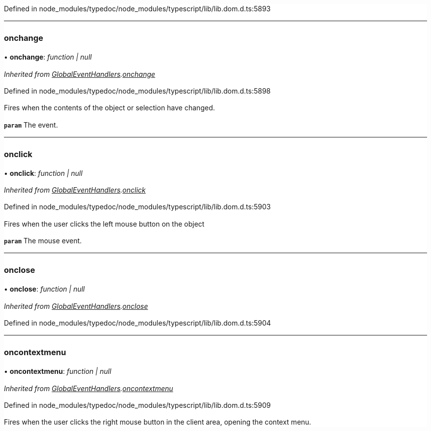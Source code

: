 Defined in node_modules/typedoc/node_modules/typescript/lib/lib.dom.d.ts:5893

___

###  onchange

• **onchange**: *function | null*

*Inherited from [GlobalEventHandlers](_node_modules_typedoc_node_modules_typescript_lib_lib_dom_d_.globaleventhandlers.md).[onchange](_node_modules_typedoc_node_modules_typescript_lib_lib_dom_d_.globaleventhandlers.md#onchange)*

Defined in node_modules/typedoc/node_modules/typescript/lib/lib.dom.d.ts:5898

Fires when the contents of the object or selection have changed.

**`param`** The event.

___

###  onclick

• **onclick**: *function | null*

*Inherited from [GlobalEventHandlers](_node_modules_typedoc_node_modules_typescript_lib_lib_dom_d_.globaleventhandlers.md).[onclick](_node_modules_typedoc_node_modules_typescript_lib_lib_dom_d_.globaleventhandlers.md#onclick)*

Defined in node_modules/typedoc/node_modules/typescript/lib/lib.dom.d.ts:5903

Fires when the user clicks the left mouse button on the object

**`param`** The mouse event.

___

###  onclose

• **onclose**: *function | null*

*Inherited from [GlobalEventHandlers](_node_modules_typedoc_node_modules_typescript_lib_lib_dom_d_.globaleventhandlers.md).[onclose](_node_modules_typedoc_node_modules_typescript_lib_lib_dom_d_.globaleventhandlers.md#onclose)*

Defined in node_modules/typedoc/node_modules/typescript/lib/lib.dom.d.ts:5904

___

###  oncontextmenu

• **oncontextmenu**: *function | null*

*Inherited from [GlobalEventHandlers](_node_modules_typedoc_node_modules_typescript_lib_lib_dom_d_.globaleventhandlers.md).[oncontextmenu](_node_modules_typedoc_node_modules_typescript_lib_lib_dom_d_.globaleventhandlers.md#oncontextmenu)*

Defined in node_modules/typedoc/node_modules/typescript/lib/lib.dom.d.ts:5909

Fires when the user clicks the right mouse button in the client area, opening the context menu.
